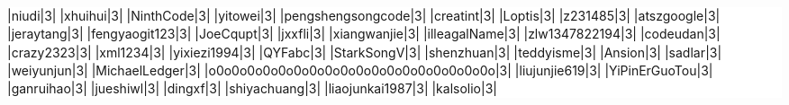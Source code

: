 |niudi|3|
|xhuihui|3|
|NinthCode|3|
|yitowei|3|
|pengshengsongcode|3|
|creatint|3|
|Loptis|3|
|z231485|3|
|atszgoogle|3|
|jeraytang|3|
|fengyaogit123|3|
|JoeCqupt|3|
|jxxfli|3|
|xiangwanjie|3|
|illeagalName|3|
|zlw1347822194|3|
|codeudan|3|
|crazy2323|3|
|xml1234|3|
|yixiezi1994|3|
|QYFabc|3|
|StarkSongV|3|
|shenzhuan|3|
|teddyisme|3|
|Ansion|3|
|sadlar|3|
|weiyunjun|3|
|MichaelLedger|3|
|o0o0o0o0o0o0o0o0o0o0o0o0o0o0o0o0o0o0o|3|
|liujunjie619|3|
|YiPinErGuoTou|3|
|ganruihao|3|
|jueshiwl|3|
|dingxf|3|
|shiyachuang|3|
|liaojunkai1987|3|
|kalsolio|3|